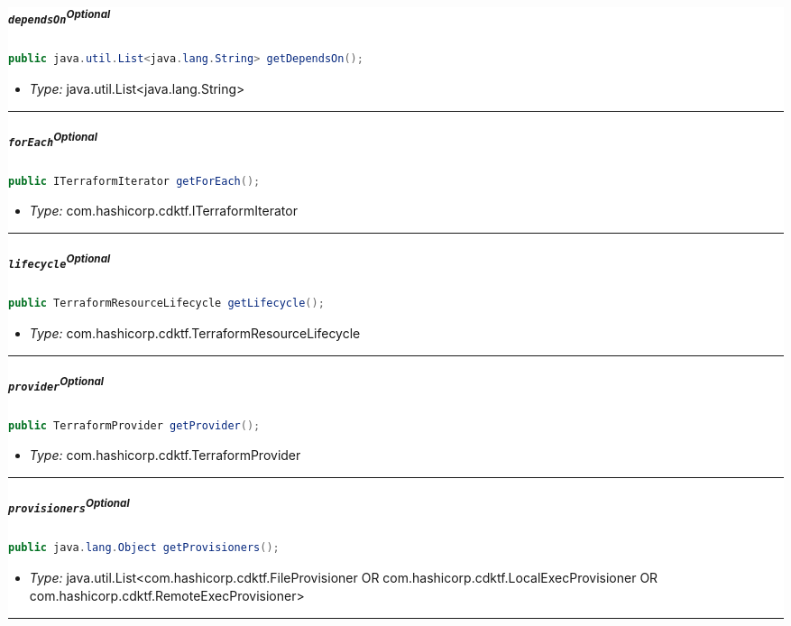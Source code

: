 ##### `dependsOn`<sup>Optional</sup> <a name="dependsOn" id="@cdktf/provider-azuread.applicationFallbackPublicClient.ApplicationFallbackPublicClient.property.dependsOn"></a>

```java
public java.util.List<java.lang.String> getDependsOn();
```

- *Type:* java.util.List<java.lang.String>

---

##### `forEach`<sup>Optional</sup> <a name="forEach" id="@cdktf/provider-azuread.applicationFallbackPublicClient.ApplicationFallbackPublicClient.property.forEach"></a>

```java
public ITerraformIterator getForEach();
```

- *Type:* com.hashicorp.cdktf.ITerraformIterator

---

##### `lifecycle`<sup>Optional</sup> <a name="lifecycle" id="@cdktf/provider-azuread.applicationFallbackPublicClient.ApplicationFallbackPublicClient.property.lifecycle"></a>

```java
public TerraformResourceLifecycle getLifecycle();
```

- *Type:* com.hashicorp.cdktf.TerraformResourceLifecycle

---

##### `provider`<sup>Optional</sup> <a name="provider" id="@cdktf/provider-azuread.applicationFallbackPublicClient.ApplicationFallbackPublicClient.property.provider"></a>

```java
public TerraformProvider getProvider();
```

- *Type:* com.hashicorp.cdktf.TerraformProvider

---

##### `provisioners`<sup>Optional</sup> <a name="provisioners" id="@cdktf/provider-azuread.applicationFallbackPublicClient.ApplicationFallbackPublicClient.property.provisioners"></a>

```java
public java.lang.Object getProvisioners();
```

- *Type:* java.util.List<com.hashicorp.cdktf.FileProvisioner OR com.hashicorp.cdktf.LocalExecProvisioner OR com.hashicorp.cdktf.RemoteExecProvisioner>

---